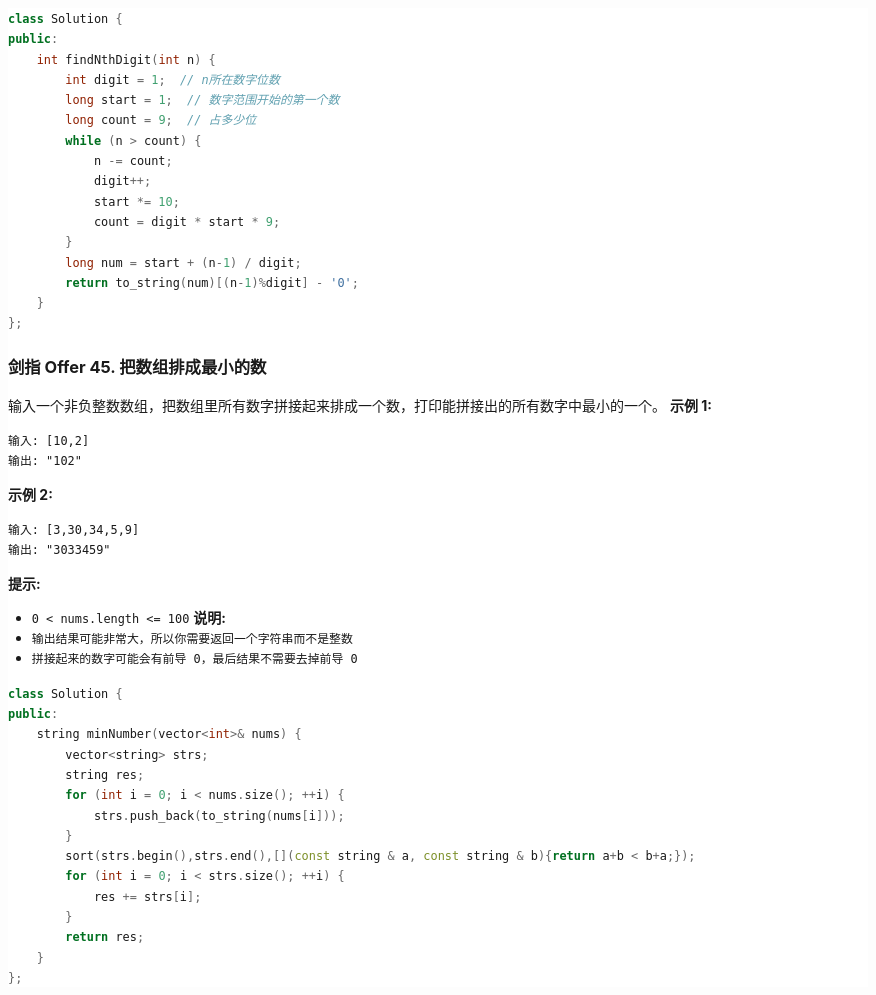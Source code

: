 
```cpp
class Solution {
public:
    int findNthDigit(int n) {
        int digit = 1;  // n所在数字位数
        long start = 1;  // 数字范围开始的第一个数
        long count = 9;  // 占多少位
        while (n > count) {
            n -= count;
            digit++;
            start *= 10;
            count = digit * start * 9;
        }
        long num = start + (n-1) / digit;
        return to_string(num)[(n-1)%digit] - '0';
    }
};
```

### <span id="head45">剑指 Offer 45. 把数组排成最小的数</span>
输入一个非负整数数组，把数组里所有数字拼接起来排成一个数，打印能拼接出的所有数字中最小的一个。
**示例 1:**
```
输入: [10,2] 
输出: "102"
```
**示例 2:**
```
输入: [3,30,34,5,9] 
输出: "3033459"
```
**提示:**
* `0 < nums.length <= 100`
**说明:**
* `输出结果可能非常大，所以你需要返回一个字符串而不是整数`
* `拼接起来的数字可能会有前导 0，最后结果不需要去掉前导 0`

```cpp
class Solution {
public:
    string minNumber(vector<int>& nums) {
        vector<string> strs;
        string res;
        for (int i = 0; i < nums.size(); ++i) {
            strs.push_back(to_string(nums[i]));
        }
        sort(strs.begin(),strs.end(),[](const string & a, const string & b){return a+b < b+a;});
        for (int i = 0; i < strs.size(); ++i) {
            res += strs[i];
        }
        return res;
    } 
};
```
